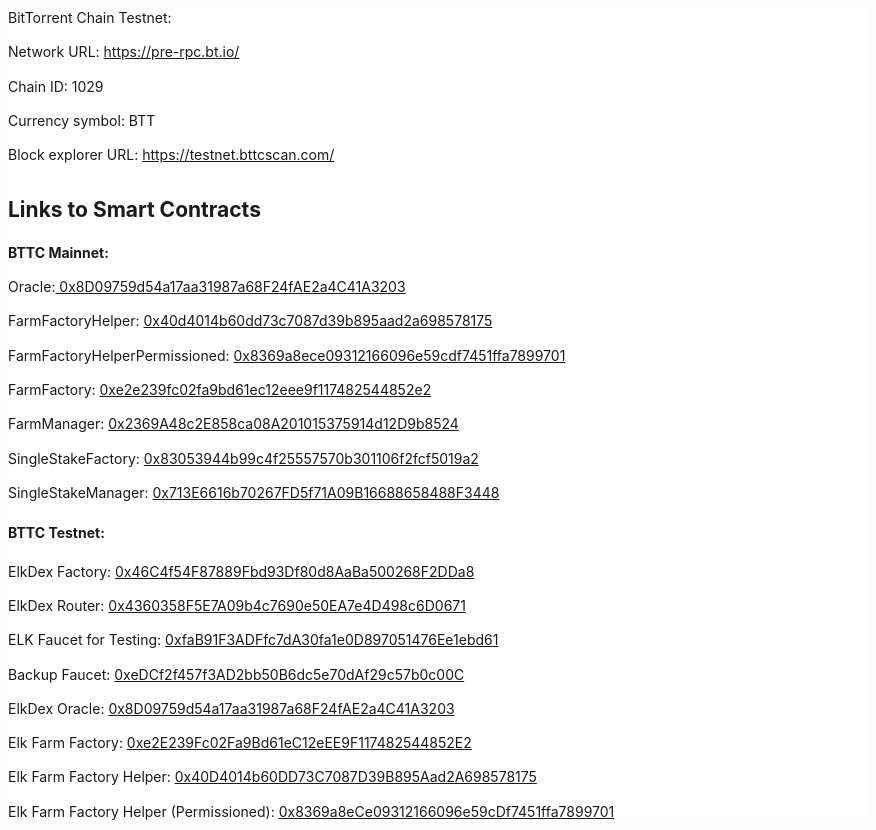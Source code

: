 BitTorrent Chain Testnet:&#x20;

Network URL: https://pre-rpc.bt.io/

Chain ID: 1029

Currency symbol: BTT

Block explorer URL: https://testnet.bttcscan.com/

## Links to Smart Contracts

**BTTC Mainnet:**

Oracle:[ 0x8D09759d54a17aa31987a68F24fAE2a4C41A3203](https://bttcscan.com/address/0x8D09759d54a17aa31987a68F24fAE2a4C41A3203#writeContract)

FarmFactoryHelper: [0x40d4014b60dd73c7087d39b895aad2a698578175 ](https://bttcscan.com/address/0x40d4014b60dd73c7087d39b895aad2a698578175#code)

FarmFactoryHelperPermissioned: [0x8369a8ece09312166096e59cdf7451ffa7899701 ](https://bttcscan.com/address/0x8369a8ece09312166096e59cdf7451ffa7899701#code)

FarmFactory: [0xe2e239fc02fa9bd61ec12eee9f117482544852e2](https://bttcscan.com/address/0xe2e239fc02fa9bd61ec12eee9f117482544852e2#code)

FarmManager: [0x2369A48c2E858ca08A201015375914d12D9b8524](https://testnet.bttcscan.com/address/0x2369A48c2E858ca08A201015375914d12D9b8524#writeContract)

SingleStakeFactory: [0x83053944b99c4f25557570b301106f2fcf5019a2](https://bttcscan.com/address/0x83053944b99c4f25557570b301106f2fcf5019a2#writeContract)

SingleStakeManager: [0x713E6616b70267FD5f71A09B16688658488F3448](https://bttcscan.com/address/0x713E6616b70267FD5f71A09B16688658488F3448#code)

#### BTTC Testnet:

ElkDex Factory: [0x46C4f54F87889Fbd93Df80d8AaBa500268F2DDa8](https://testnet.bttcscan.com/address/0x46C4f54F87889Fbd93Df80d8AaBa500268F2DDa8#code)

ElkDex Router: [0x4360358F5E7A09b4c7690e50EA7e4D498c6D0671](https://testnet.bttcscan.com/address/0x4360358f5e7a09b4c7690e50ea7e4d498c6d0671)

ELK Faucet for Testing: [0xfaB91F3ADFfc7dA30fa1e0D897051476Ee1ebd61](https://testnet.bttcscan.com/address/0xfab91f3adffc7da30fa1e0d897051476ee1ebd61#writeContract)

Backup Faucet: [0xeDCf2f457f3AD2bb50B6dc5e70dAf29c57b0c00C](https://testnet.bttcscan.com/address/0xedcf2f457f3ad2bb50b6dc5e70daf29c57b0c00c#writeContract)

ElkDex Oracle: [0x8D09759d54a17aa31987a68F24fAE2a4C41A3203](https://testnet.bttcscan.com/address/0x8D09759d54a17aa31987a68F24fAE2a4C41A3203#writeContract)

Elk Farm Factory: [0xe2E239Fc02Fa9Bd61eC12eEE9F117482544852E2](https://testnet.bttcscan.com/address/0xe2E239Fc02Fa9Bd61eC12eEE9F117482544852E2#writeContract)

Elk Farm Factory Helper: [0x40D4014b60DD73C7087D39B895Aad2A698578175](https://testnet.bttcscan.com/address/0x40D4014b60DD73C7087D39B895Aad2A698578175)

Elk Farm Factory Helper (Permissioned): [0x8369a8eCe09312166096e59cDf7451ffa7899701](https://testnet.bttcscan.com/address/0x8369a8eCe09312166096e59cDf7451ffa7899701)

